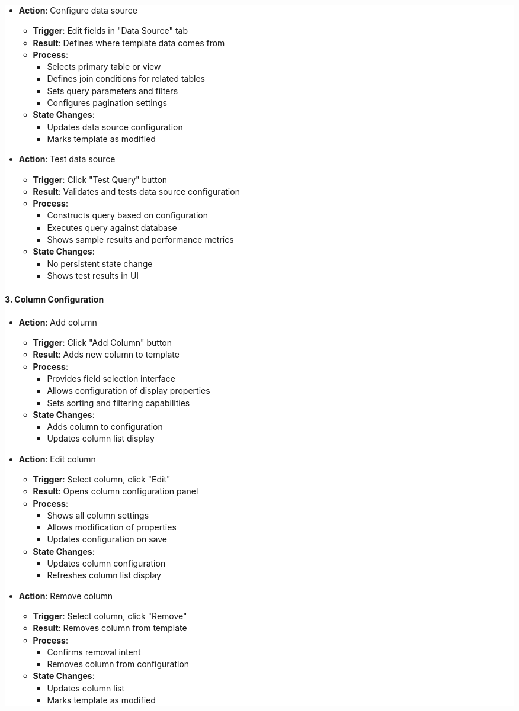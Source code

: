 - **Action**: Configure data source
  - **Trigger**: Edit fields in "Data Source" tab
  - **Result**: Defines where template data comes from
  - **Process**:
    - Selects primary table or view
    - Defines join conditions for related tables
    - Sets query parameters and filters
    - Configures pagination settings
  - **State Changes**:
    - Updates data source configuration
    - Marks template as modified

- **Action**: Test data source
  - **Trigger**: Click "Test Query" button
  - **Result**: Validates and tests data source configuration
  - **Process**:
    - Constructs query based on configuration
    - Executes query against database
    - Shows sample results and performance metrics
  - **State Changes**:
    - No persistent state change
    - Shows test results in UI

#### 3. Column Configuration

- **Action**: Add column
  - **Trigger**: Click "Add Column" button
  - **Result**: Adds new column to template
  - **Process**:
    - Provides field selection interface
    - Allows configuration of display properties
    - Sets sorting and filtering capabilities
  - **State Changes**:
    - Adds column to configuration
    - Updates column list display

- **Action**: Edit column
  - **Trigger**: Select column, click "Edit"
  - **Result**: Opens column configuration panel
  - **Process**:
    - Shows all column settings
    - Allows modification of properties
    - Updates configuration on save
  - **State Changes**:
    - Updates column configuration
    - Refreshes column list display

- **Action**: Remove column
  - **Trigger**: Select column, click "Remove"
  - **Result**: Removes column from template
  - **Process**:
    - Confirms removal intent
    - Removes column from configuration
  - **State Changes**:
    - Updates column list
    - Marks template as modified

